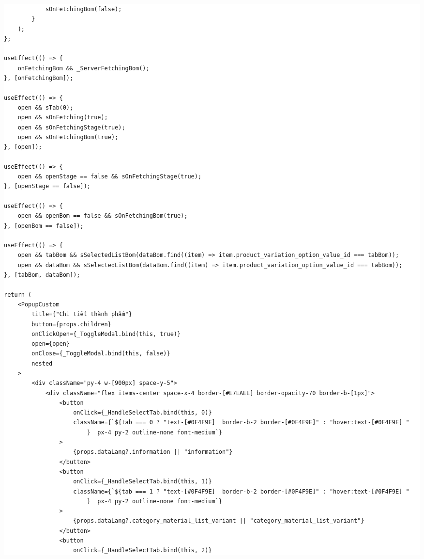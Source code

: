                 sOnFetchingBom(false);
            }
        );
    };

    useEffect(() => {
        onFetchingBom && _ServerFetchingBom();
    }, [onFetchingBom]);

    useEffect(() => {
        open && sTab(0);
        open && sOnFetching(true);
        open && sOnFetchingStage(true);
        open && sOnFetchingBom(true);
    }, [open]);

    useEffect(() => {
        open && openStage == false && sOnFetchingStage(true);
    }, [openStage == false]);

    useEffect(() => {
        open && openBom == false && sOnFetchingBom(true);
    }, [openBom == false]);

    useEffect(() => {
        open && tabBom && sSelectedListBom(dataBom.find((item) => item.product_variation_option_value_id === tabBom));
        open && dataBom && sSelectedListBom(dataBom.find((item) => item.product_variation_option_value_id === tabBom));
    }, [tabBom, dataBom]);

    return (
        <PopupCustom
            title={"Chi tiết thành phẩm"}
            button={props.children}
            onClickOpen={_ToggleModal.bind(this, true)}
            open={open}
            onClose={_ToggleModal.bind(this, false)}
            nested
        >
            <div className="py-4 w-[900px] space-y-5">
                <div className="flex items-center space-x-4 border-[#E7EAEE] border-opacity-70 border-b-[1px]">
                    <button
                        onClick={_HandleSelectTab.bind(this, 0)}
                        className={`${tab === 0 ? "text-[#0F4F9E]  border-b-2 border-[#0F4F9E]" : "hover:text-[#0F4F9E] "
                            }  px-4 py-2 outline-none font-medium`}
                    >
                        {props.dataLang?.information || "information"}
                    </button>
                    <button
                        onClick={_HandleSelectTab.bind(this, 1)}
                        className={`${tab === 1 ? "text-[#0F4F9E]  border-b-2 border-[#0F4F9E]" : "hover:text-[#0F4F9E] "
                            }  px-4 py-2 outline-none font-medium`}
                    >
                        {props.dataLang?.category_material_list_variant || "category_material_list_variant"}
                    </button>
                    <button
                        onClick={_HandleSelectTab.bind(this, 2)}
